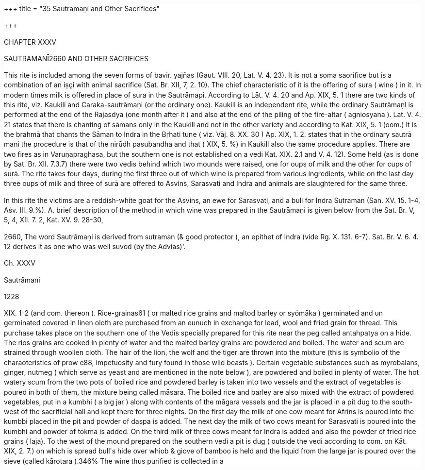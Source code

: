 +++
title = "35 Sautrāmaṇī and Other Sacrifices"

+++

CHAPTER XXXV 

SAUTRAMANĪ2660 AND OTHER SACRIFICES 

This rite is included among the seven forms of bavir. yajñas (Gaut. VIII. 20, Lat. V. 4. 23). It is not a soma saorifice but is a combination of an iṣçi with animal sacrifice (Sat. Br. XII, 7, 2. 10). The chief characteristic of it is the offering of sura ( wine ) in it. In modern times milk is offered in place of sura in the Sautrāmapi. According to Lāt. V. 4. 20 and Ap. XIX, 5. 1 there are two kinds of this rite, viz. Kaukili and Caraka-sautrāmaṇi (or the ordinary one). Kaukill is an independent rite, while the ordinary Sautrāmaṇl is performed at the end of the Rajasdya (one month after it ) and also at the end of the piling of the fire-altar ( agniosyana ). Lat. V. 4. 21 states that there is chanting of sāmans only in the Kaukill and not in the other variety and according to Kāt. XIX, 5. 1 (oom.) it is the brahmā that chants the Sāman to Indra in the Bṛhati tune ( viz. Vāj. 8. XX. 30 ) Ap. XIX, 1. 2. states that in the ordinary sautrā mani the procedure is that of the nirūdh pasubandha and that ( XIX, 5. %) in Kaukill also the same procedure applies. There are two fires as in Varuṇapraghasa, but the southern one is not established on a vedi Kat. XIX. 2.1 and V. 4. 12). Some held (as is done by Sat. Br. XII. 7.3.7) there were two vedis behind which two mounds were raised, one for oups of milk and the other for cups of surā. The rite takes four days, during the first three out of which wine is prepared from various ingredients, while on the last day three oups of milk and three of surā are offered to Asvins, Sarasvati and Indra and animals are slaughtered for the same three. 

In this rite the victims are a reddish-white goat for the Asvins, an ewe for Sarasvati, and a bull for Indra Sutraman (San. XV. 15. 1-4, Aśv. III. 9.%). A. brief description of the method in which wine was prepared in the Sautrāmaṇi is given below from the Sat. Br. V, 5, 4, XII. 7. 2, Kat. XV. 9. 28-30, 

2660, The word Sautrāmaṇi is derived from sutraman (& good protector ), an epithet of Indra (vide Rg. X. 131. 6-7). Sat. Br. V. 6. 4. 12 derives it as one who was well suvod (by the Advias)'. 

Ch. XXXV 

Sautrāmani 

1228 

XIX. 1-2 (and com. thereon ). Rice-grainas61 ( or malted rice grains and maltod barley or syömāka ) germinated and un germinated covered in linen oloth are purchased from an eunuch in exchange for lead, wool and fried grain for thread. This purchase takes place on the southern one of the Vedis specially prepared for this rite near the peg called antahpatya on a hide. The rios grains are cooked in plenty of water and the malted barley grains are powdered and boiled. The water and scum are strained through woollen cloth. The hair of the lion, the wolf and the tiger are thrown into the mixture (this is symbolio of the charaoteristics of prow e88, impetuosity and fury found in those wild beasts ). Certain vegetable substances such as myrobalans, ginger, nutmeg ( which serve as yeast and are mentioned in the note below ), are powdered and boiled in plenty of water. The hot watery scum from the two pots of boiled rice and powdered barley is taken into two vessels and the extract of vegetables is poured in both of them, the mixture being called māsara. The boiled rice and barley are also mixed with the extract of powdered vegetables, put in a kumbhi ( a big jar ) along with contents of the māgara vessels and the jar is placed in a pit dug to the south-west of the sacrificial hall and kept there for three nights. On the first day the milk of one cow meant for Afrins is poured into the kumbbi placed in the pit and powder of daṣpa is added. The next day the milk of two cows meant for Sarasvati is poured into the kumbhi and powder of tokma is added. On the third milk of three cows meant for Indra is added and also the powder of fried rice grains ( laja). To the west of the mound prepared on the southern vedi a pit is dug ( outside the vedi according to com. on Kāt. XIX, 2. 7.) on which is spread bull's hide over whiob & giove of bamboo is held and the liquid from the large jar is poured over the sieve (called kārotara ).346% The wine thus purified is collected in a 
